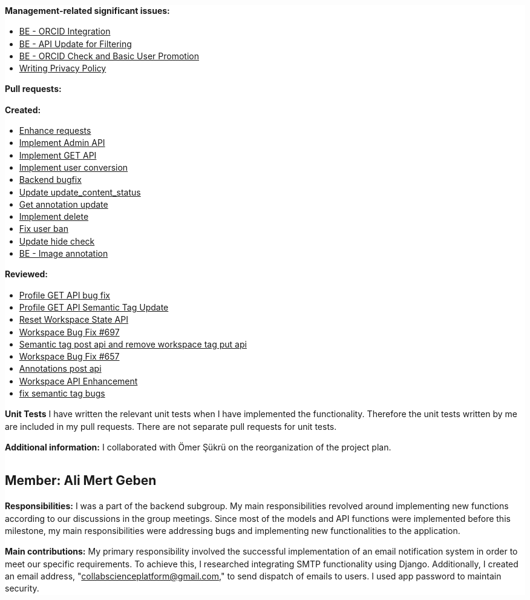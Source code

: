 **Management-related significant issues:**

- [BE - ORCID Integration](https://github.com/bounswe/bounswe2023group9/issues/607)
- [BE - API Update for Filtering](https://github.com/bounswe/bounswe2023group9/issues/608)
- [BE - ORCID Check and Basic User Promotion](https://github.com/bounswe/bounswe2023group9/issues/662)
- [Writing Privacy Policy](https://github.com/bounswe/bounswe2023group9/issues/663)

**Pull requests:**

**Created:**

- [Enhance requests](https://github.com/bounswe/bounswe2023group9/pull/586)
- [Implement Admin API](https://github.com/bounswe/bounswe2023group9/pull/589)
- [Implement GET API](https://github.com/bounswe/bounswe2023group9/pull/616)
- [Implement user conversion](https://github.com/bounswe/bounswe2023group9/pull/625)
- [Backend bugfix](https://github.com/bounswe/bounswe2023group9/pull/640)
- [Update update_content_status](https://github.com/bounswe/bounswe2023group9/pull/668)
- [Get annotation update](https://github.com/bounswe/bounswe2023group9/pull/669)
- [Implement delete](https://github.com/bounswe/bounswe2023group9/pull/691)
- [Fix user ban](https://github.com/bounswe/bounswe2023group9/pull/700)
- [Update hide check](https://github.com/bounswe/bounswe2023group9/pull/706)
- [BE - Image annotation](https://github.com/bounswe/bounswe2023group9/pull/732)

**Reviewed:**

- [Profile GET API bug fix](https://github.com/bounswe/bounswe2023group9/pull/519)
- [Profile GET API Semantic Tag Update](https://github.com/bounswe/bounswe2023group9/pull/704)
- [Reset Workspace State API](https://github.com/bounswe/bounswe2023group9/pull/701)
- [Workspace Bug Fix #697](https://github.com/bounswe/bounswe2023group9/pull/697)
- [Semantic tag post api and remove workspace tag put api](https://github.com/bounswe/bounswe2023group9/pull/673)
- [Workspace Bug Fix #657](https://github.com/bounswe/bounswe2023group9/pull/657)
- [Annotations post api](https://github.com/bounswe/bounswe2023group9/pull/636)
- [Workspace API Enhancement](https://github.com/bounswe/bounswe2023group9/pull/621)
- [fix semantic tag bugs](https://github.com/bounswe/bounswe2023group9/pull/592)

**Unit Tests**
I have written the relevant unit tests when I have implemented the functionality. Therefore the unit tests written by me are included in my pull requests. There are not separate pull requests for unit tests.

**Additional information:**
I collaborated with Ömer Şükrü on the reorganization of the project plan.

## Member: Ali Mert Geben

**Responsibilities:** I was a part of the backend subgroup. My main responsibilities revolved around implementing new functions according to our discussions in the group meetings. Since most of the models and API functions were implemented before this milestone, my main responsibilities were addressing bugs and implementing new functionalities to the application.

**Main contributions:** My primary responsibility involved the successful implementation of an email notification system in order to meet our specific requirements. To achieve this, I researched integrating SMTP functionality using Django. Additionally, I created an email address, "collabscienceplatform@gmail.com," to send dispatch of emails to users. I used app password to maintain security.
